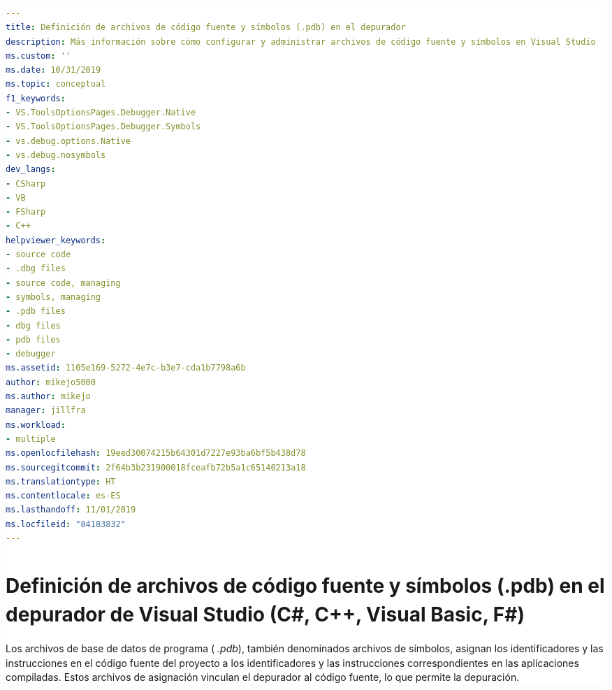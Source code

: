 ```yaml
---
title: Definición de archivos de código fuente y símbolos (.pdb) en el depurador
description: Más información sobre cómo configurar y administrar archivos de código fuente y símbolos en Visual Studio
ms.custom: ''
ms.date: 10/31/2019
ms.topic: conceptual
f1_keywords:
- VS.ToolsOptionsPages.Debugger.Native
- VS.ToolsOptionsPages.Debugger.Symbols
- vs.debug.options.Native
- vs.debug.nosymbols
dev_langs:
- CSharp
- VB
- FSharp
- C++
helpviewer_keywords:
- source code
- .dbg files
- source code, managing
- symbols, managing
- .pdb files
- dbg files
- pdb files
- debugger
ms.assetid: 1105e169-5272-4e7c-b3e7-cda1b7798a6b
author: mikejo5000
ms.author: mikejo
manager: jillfra
ms.workload:
- multiple
ms.openlocfilehash: 19eed30074215b64301d7227e93ba6bf5b438d78
ms.sourcegitcommit: 2f64b3b231900018fceafb72b5a1c65140213a18
ms.translationtype: HT
ms.contentlocale: es-ES
ms.lasthandoff: 11/01/2019
ms.locfileid: "84183832"
---
```

# <a name="specify-symbol-pdb-and-source-files-in-the-visual-studio-debugger-c-c-visual-basic-f"></a>Definición de archivos de código fuente y símbolos (.pdb) en el depurador de Visual Studio (C#, C++, Visual Basic, F#)

Los archivos de base de datos de programa ( *.pdb*), también denominados archivos de símbolos, asignan los identificadores y las instrucciones en el código fuente del proyecto a los identificadores y las instrucciones correspondientes en las aplicaciones compiladas. Estos archivos de asignación vinculan el depurador al código fuente, lo que permite la depuración.
